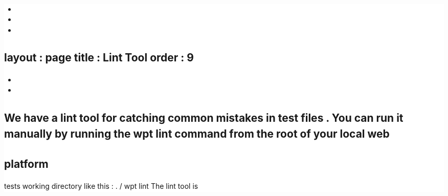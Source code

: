-
-
-
layout
:
page
title
:
Lint
Tool
order
:
9
-
-
-
We
have
a
lint
tool
for
catching
common
mistakes
in
test
files
.
You
can
run
it
manually
by
running
the
wpt
lint
command
from
the
root
of
your
local
web
-
platform
-
tests
working
directory
like
this
:
.
/
wpt
lint
The
lint
tool
is